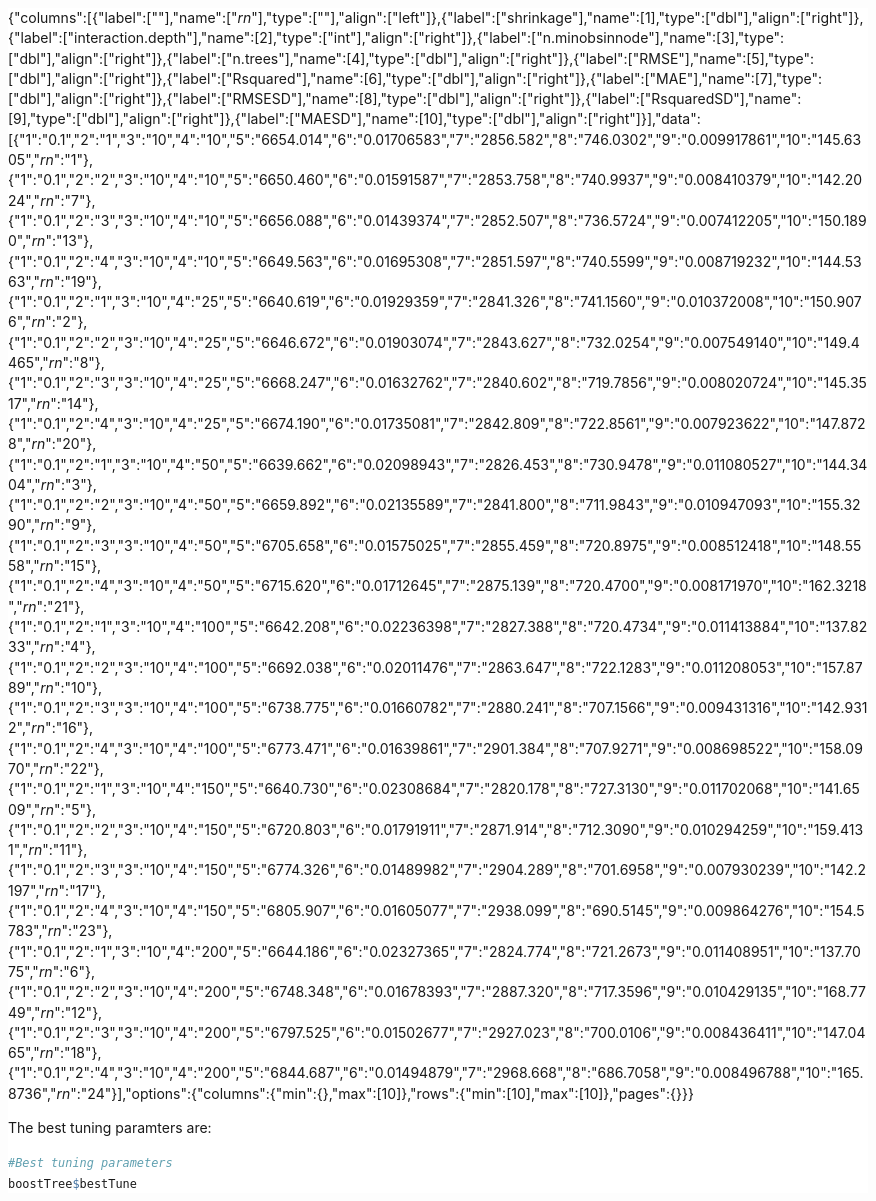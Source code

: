 {"columns":[{"label":[""],"name":["_rn_"],"type":[""],"align":["left"]},{"label":["shrinkage"],"name":[1],"type":["dbl"],"align":["right"]},{"label":["interaction.depth"],"name":[2],"type":["int"],"align":["right"]},{"label":["n.minobsinnode"],"name":[3],"type":["dbl"],"align":["right"]},{"label":["n.trees"],"name":[4],"type":["dbl"],"align":["right"]},{"label":["RMSE"],"name":[5],"type":["dbl"],"align":["right"]},{"label":["Rsquared"],"name":[6],"type":["dbl"],"align":["right"]},{"label":["MAE"],"name":[7],"type":["dbl"],"align":["right"]},{"label":["RMSESD"],"name":[8],"type":["dbl"],"align":["right"]},{"label":["RsquaredSD"],"name":[9],"type":["dbl"],"align":["right"]},{"label":["MAESD"],"name":[10],"type":["dbl"],"align":["right"]}],"data":[{"1":"0.1","2":"1","3":"10","4":"10","5":"6654.014","6":"0.01706583","7":"2856.582","8":"746.0302","9":"0.009917861","10":"145.6305","_rn_":"1"},{"1":"0.1","2":"2","3":"10","4":"10","5":"6650.460","6":"0.01591587","7":"2853.758","8":"740.9937","9":"0.008410379","10":"142.2024","_rn_":"7"},{"1":"0.1","2":"3","3":"10","4":"10","5":"6656.088","6":"0.01439374","7":"2852.507","8":"736.5724","9":"0.007412205","10":"150.1890","_rn_":"13"},{"1":"0.1","2":"4","3":"10","4":"10","5":"6649.563","6":"0.01695308","7":"2851.597","8":"740.5599","9":"0.008719232","10":"144.5363","_rn_":"19"},{"1":"0.1","2":"1","3":"10","4":"25","5":"6640.619","6":"0.01929359","7":"2841.326","8":"741.1560","9":"0.010372008","10":"150.9076","_rn_":"2"},{"1":"0.1","2":"2","3":"10","4":"25","5":"6646.672","6":"0.01903074","7":"2843.627","8":"732.0254","9":"0.007549140","10":"149.4465","_rn_":"8"},{"1":"0.1","2":"3","3":"10","4":"25","5":"6668.247","6":"0.01632762","7":"2840.602","8":"719.7856","9":"0.008020724","10":"145.3517","_rn_":"14"},{"1":"0.1","2":"4","3":"10","4":"25","5":"6674.190","6":"0.01735081","7":"2842.809","8":"722.8561","9":"0.007923622","10":"147.8728","_rn_":"20"},{"1":"0.1","2":"1","3":"10","4":"50","5":"6639.662","6":"0.02098943","7":"2826.453","8":"730.9478","9":"0.011080527","10":"144.3404","_rn_":"3"},{"1":"0.1","2":"2","3":"10","4":"50","5":"6659.892","6":"0.02135589","7":"2841.800","8":"711.9843","9":"0.010947093","10":"155.3290","_rn_":"9"},{"1":"0.1","2":"3","3":"10","4":"50","5":"6705.658","6":"0.01575025","7":"2855.459","8":"720.8975","9":"0.008512418","10":"148.5558","_rn_":"15"},{"1":"0.1","2":"4","3":"10","4":"50","5":"6715.620","6":"0.01712645","7":"2875.139","8":"720.4700","9":"0.008171970","10":"162.3218","_rn_":"21"},{"1":"0.1","2":"1","3":"10","4":"100","5":"6642.208","6":"0.02236398","7":"2827.388","8":"720.4734","9":"0.011413884","10":"137.8233","_rn_":"4"},{"1":"0.1","2":"2","3":"10","4":"100","5":"6692.038","6":"0.02011476","7":"2863.647","8":"722.1283","9":"0.011208053","10":"157.8789","_rn_":"10"},{"1":"0.1","2":"3","3":"10","4":"100","5":"6738.775","6":"0.01660782","7":"2880.241","8":"707.1566","9":"0.009431316","10":"142.9312","_rn_":"16"},{"1":"0.1","2":"4","3":"10","4":"100","5":"6773.471","6":"0.01639861","7":"2901.384","8":"707.9271","9":"0.008698522","10":"158.0970","_rn_":"22"},{"1":"0.1","2":"1","3":"10","4":"150","5":"6640.730","6":"0.02308684","7":"2820.178","8":"727.3130","9":"0.011702068","10":"141.6509","_rn_":"5"},{"1":"0.1","2":"2","3":"10","4":"150","5":"6720.803","6":"0.01791911","7":"2871.914","8":"712.3090","9":"0.010294259","10":"159.4131","_rn_":"11"},{"1":"0.1","2":"3","3":"10","4":"150","5":"6774.326","6":"0.01489982","7":"2904.289","8":"701.6958","9":"0.007930239","10":"142.2197","_rn_":"17"},{"1":"0.1","2":"4","3":"10","4":"150","5":"6805.907","6":"0.01605077","7":"2938.099","8":"690.5145","9":"0.009864276","10":"154.5783","_rn_":"23"},{"1":"0.1","2":"1","3":"10","4":"200","5":"6644.186","6":"0.02327365","7":"2824.774","8":"721.2673","9":"0.011408951","10":"137.7075","_rn_":"6"},{"1":"0.1","2":"2","3":"10","4":"200","5":"6748.348","6":"0.01678393","7":"2887.320","8":"717.3596","9":"0.010429135","10":"168.7749","_rn_":"12"},{"1":"0.1","2":"3","3":"10","4":"200","5":"6797.525","6":"0.01502677","7":"2927.023","8":"700.0106","9":"0.008436411","10":"147.0465","_rn_":"18"},{"1":"0.1","2":"4","3":"10","4":"200","5":"6844.687","6":"0.01494879","7":"2968.668","8":"686.7058","9":"0.008496788","10":"165.8736","_rn_":"24"}],"options":{"columns":{"min":{},"max":[10]},"rows":{"min":[10],"max":[10]},"pages":{}}}
  </script>
</div>

The best tuning paramters are:

```r
#Best tuning parameters
boostTree$bestTune
```
